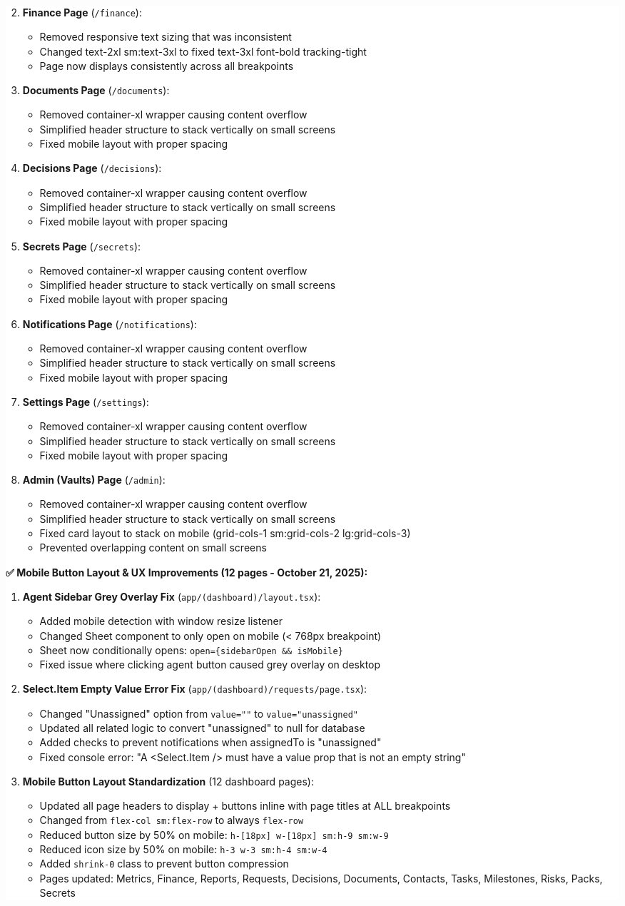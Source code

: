2. **Finance Page** (`/finance`):
   - Removed responsive text sizing that was inconsistent
   - Changed text-2xl sm:text-3xl to fixed text-3xl font-bold tracking-tight
   - Page now displays consistently across all breakpoints

3. **Documents Page** (`/documents`):
   - Removed container-xl wrapper causing content overflow
   - Simplified header structure to stack vertically on small screens
   - Fixed mobile layout with proper spacing

4. **Decisions Page** (`/decisions`):
   - Removed container-xl wrapper causing content overflow
   - Simplified header structure to stack vertically on small screens
   - Fixed mobile layout with proper spacing

5. **Secrets Page** (`/secrets`):
   - Removed container-xl wrapper causing content overflow
   - Simplified header structure to stack vertically on small screens
   - Fixed mobile layout with proper spacing

6. **Notifications Page** (`/notifications`):
   - Removed container-xl wrapper causing content overflow
   - Simplified header structure to stack vertically on small screens
   - Fixed mobile layout with proper spacing

7. **Settings Page** (`/settings`):
   - Removed container-xl wrapper causing content overflow
   - Simplified header structure to stack vertically on small screens
   - Fixed mobile layout with proper spacing

8. **Admin (Vaults) Page** (`/admin`):
   - Removed container-xl wrapper causing content overflow
   - Simplified header structure to stack vertically on small screens
   - Fixed card layout to stack on mobile (grid-cols-1 sm:grid-cols-2 lg:grid-cols-3)
   - Prevented overlapping content on small screens

**✅ Mobile Button Layout & UX Improvements (12 pages - October 21, 2025):**

1. **Agent Sidebar Grey Overlay Fix** (`app/(dashboard)/layout.tsx`):
   - Added mobile detection with window resize listener
   - Changed Sheet component to only open on mobile (< 768px breakpoint)
   - Sheet now conditionally opens: `open={sidebarOpen && isMobile}`
   - Fixed issue where clicking agent button caused grey overlay on desktop

2. **Select.Item Empty Value Error Fix** (`app/(dashboard)/requests/page.tsx`):
   - Changed "Unassigned" option from `value=""` to `value="unassigned"`
   - Updated all related logic to convert "unassigned" to null for database
   - Added checks to prevent notifications when assignedTo is "unassigned"
   - Fixed console error: "A <Select.Item /> must have a value prop that is not an empty string"

3. **Mobile Button Layout Standardization** (12 dashboard pages):
   - Updated all page headers to display + buttons inline with page titles at ALL breakpoints
   - Changed from `flex-col sm:flex-row` to always `flex-row`
   - Reduced button size by 50% on mobile: `h-[18px] w-[18px] sm:h-9 sm:w-9`
   - Reduced icon size by 50% on mobile: `h-3 w-3 sm:h-4 sm:w-4`
   - Added `shrink-0` class to prevent button compression
   - Pages updated: Metrics, Finance, Reports, Requests, Decisions, Documents, Contacts, Tasks, Milestones, Risks, Packs, Secrets
